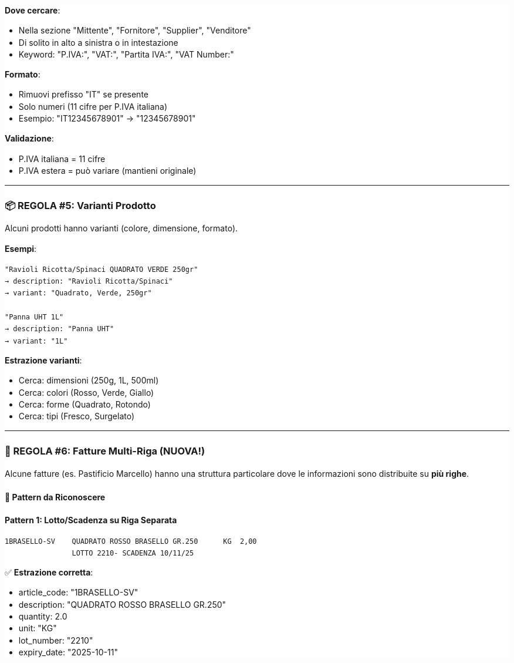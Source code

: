 **Dove cercare**:
- Nella sezione "Mittente", "Fornitore", "Supplier", "Venditore"
- Di solito in alto a sinistra o in intestazione
- Keyword: "P.IVA:", "VAT:", "Partita IVA:", "VAT Number:"

**Formato**:
- Rimuovi prefisso "IT" se presente
- Solo numeri (11 cifre per P.IVA italiana)
- Esempio: "IT12345678901" → "12345678901"

**Validazione**:
- P.IVA italiana = 11 cifre
- P.IVA estera = può variare (mantieni originale)

---

### 📦 REGOLA #5: Varianti Prodotto

Alcuni prodotti hanno varianti (colore, dimensione, formato).

**Esempi**:
```
"Ravioli Ricotta/Spinaci QUADRATO VERDE 250gr"
→ description: "Ravioli Ricotta/Spinaci"
→ variant: "Quadrato, Verde, 250gr"

"Panna UHT 1L"
→ description: "Panna UHT"
→ variant: "1L"
```

**Estrazione varianti**:
- Cerca: dimensioni (250g, 1L, 500ml)
- Cerca: colori (Rosso, Verde, Giallo)
- Cerca: forme (Quadrato, Rotondo)
- Cerca: tipi (Fresco, Surgelato)

---

### 📑 REGOLA #6: Fatture Multi-Riga (NUOVA!)

Alcune fatture (es. Pastificio Marcello) hanno una struttura particolare dove le informazioni sono distribuite su **più righe**.

#### 🎯 Pattern da Riconoscere

**Pattern 1: Lotto/Scadenza su Riga Separata**
```
1BRASELLO-SV    QUADRATO ROSSO BRASELLO GR.250      KG  2,00
                LOTTO 2210- SCADENZA 10/11/25
```
✅ **Estrazione corretta**:
- article_code: "1BRASELLO-SV"
- description: "QUADRATO ROSSO BRASELLO GR.250"
- quantity: 2.0
- unit: "KG"
- lot_number: "2210"
- expiry_date: "2025-10-11"
